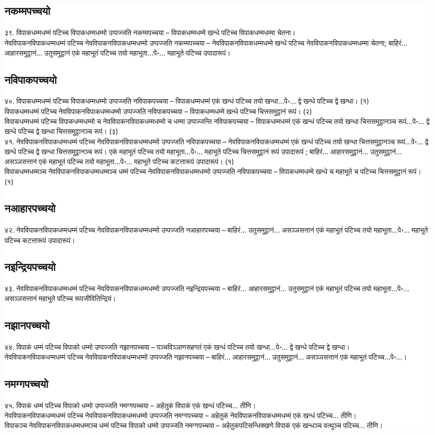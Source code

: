 
## नकम्मपच्चयो

३९. विपाकधम्मधम्मं पटिच्च विपाकधम्मधम्मो उप्पज्जति नकम्मपच्चया – विपाकधम्मधम्मे खन्धे पटिच्च विपाकधम्मधम्मा चेतना।  
नेवविपाकनविपाकधम्मधम्मं पटिच्च नेवविपाकनविपाकधम्मधम्मो उप्पज्जति नकम्मपच्चया – नेवविपाकनविपाकधम्मधम्मे खन्धे पटिच्च नेवविपाकनविपाकधम्मधम्मा चेतना; बाहिरं… आहारसमुट्ठानं… उतुसमुट्ठानं एकं महाभूतं पटिच्च तयो महाभूता…पे॰… महाभूते पटिच्च उपादारूपं।  


## नविपाकपच्चयो

४०. विपाकधम्मधम्मं पटिच्च विपाकधम्मधम्मो उप्पज्जति नविपाकपच्चया – विपाकधम्मधम्मं एकं खन्धं पटिच्च तयो खन्धा…पे॰… द्वे खन्धे पटिच्च द्वे खन्धा। (१)  
विपाकधम्मधम्मं पटिच्च नेवविपाकनविपाकधम्मधम्मो उप्पज्जति नविपाकपच्चया – विपाकधम्मधम्मे खन्धे पटिच्च चित्तसमुट्ठानं रूपं। (२)  
विपाकधम्मधम्मं पटिच्च विपाकधम्मधम्मो च नेवविपाकनविपाकधम्मधम्मो च धम्मा उप्पज्जन्ति नविपाकपच्चया – विपाकधम्मधम्मं एकं खन्धं पटिच्च तयो खन्धा चित्तसमुट्ठानञ्च रूपं…पे॰… द्वे खन्धे पटिच्च द्वे खन्धा चित्तसमुट्ठानञ्च रूपं। (३)  
४१. नेवविपाकनविपाकधम्मधम्मं पटिच्च नेवविपाकनविपाकधम्मधम्मो उप्पज्जति नविपाकपच्चया – नेवविपाकनविपाकधम्मधम्मं एकं खन्धं पटिच्च तयो खन्धा चित्तसमुट्ठानञ्च रूपं…पे॰… द्वे खन्धे पटिच्च द्वे खन्धा चित्तसमुट्ठानञ्च रूपं। एकं महाभूतं पटिच्च तयो महाभूता…पे॰… महाभूते पटिच्च चित्तसमुट्ठानं रूपं उपादारूपं ; बाहिरं… आहारसमुट्ठानं… उतुसमुट्ठानं… असञ्ञसत्तानं एकं महाभूतं पटिच्च तयो महाभूता…पे॰… महाभूते पटिच्च कटत्तारूपं उपादारूपं। (१)  
विपाकधम्मधम्मञ्च नेवविपाकनविपाकधम्मधम्मञ्च धम्मं पटिच्च नेवविपाकनविपाकधम्मधम्मो उप्पज्जति नविपाकपच्चया – विपाकधम्मधम्मे खन्धे च महाभूते च पटिच्च चित्तसमुट्ठानं रूपं। (१)  


## नआहारपच्चयो

४२. नेवविपाकनविपाकधम्मधम्मं पटिच्च नेवविपाकनविपाकधम्मधम्मो उप्पज्जति नआहारपच्चया – बाहिरं… उतुसमुट्ठानं… असञ्ञसत्तानं एकं महाभूतं पटिच्च तयो महाभूता…पे॰… महाभूते पटिच्च कटत्तारूपं उपादारूपं।  


## नइन्द्रियपच्चयो

४३. नेवविपाकनविपाकधम्मधम्मं पटिच्च नेवविपाकनविपाकधम्मधम्मो उप्पज्जति नइन्द्रियपच्चया – बाहिरं… आहारसमुट्ठानं… उतुसमुट्ठानं एकं महाभूतं पटिच्च तयो महाभूता…पे॰… असञ्ञसत्तानं महाभूते पटिच्च रूपजीवितिन्द्रियं।  


## नझानपच्चयो

४४. विपाकं धम्मं पटिच्च विपाको धम्मो उप्पज्जति नझानपच्चया – पञ्चविञ्ञाणसहगतं एकं खन्धं पटिच्च तयो खन्धा…पे॰… द्वे खन्धे पटिच्च द्वे खन्धा।  
नेवविपाकनविपाकधम्मधम्मं पटिच्च नेवविपाकनविपाकधम्मधम्मो उप्पज्जति नझानपच्चया – बाहिरं… आहारसमुट्ठानं… उतुसमुट्ठानं… असञ्ञसत्तानं एकं महाभूतं पटिच्च…पे॰…।  


## नमग्गपच्चयो

४५. विपाकं धम्मं पटिच्च विपाको धम्मो उप्पज्जति नमग्गपच्चया – अहेतुकं विपाकं एकं खन्धं पटिच्च… तीणि।  
नेवविपाकनविपाकधम्मधम्मं पटिच्च नेवविपाकनविपाकधम्मधम्मो उप्पज्जति नमग्गपच्चया – अहेतुकं नेवविपाकनविपाकधम्मधम्मं एकं खन्धं पटिच्च… तीणि।  
विपाकञ्च नेवविपाकनविपाकधम्मधम्मञ्च धम्मं पटिच्च विपाको धम्मो उप्पज्जति नमग्गपच्चया – अहेतुकपटिसन्धिक्खणे विपाकं एकं खन्धञ्च वत्थुञ्च पटिच्च… तीणि।  
